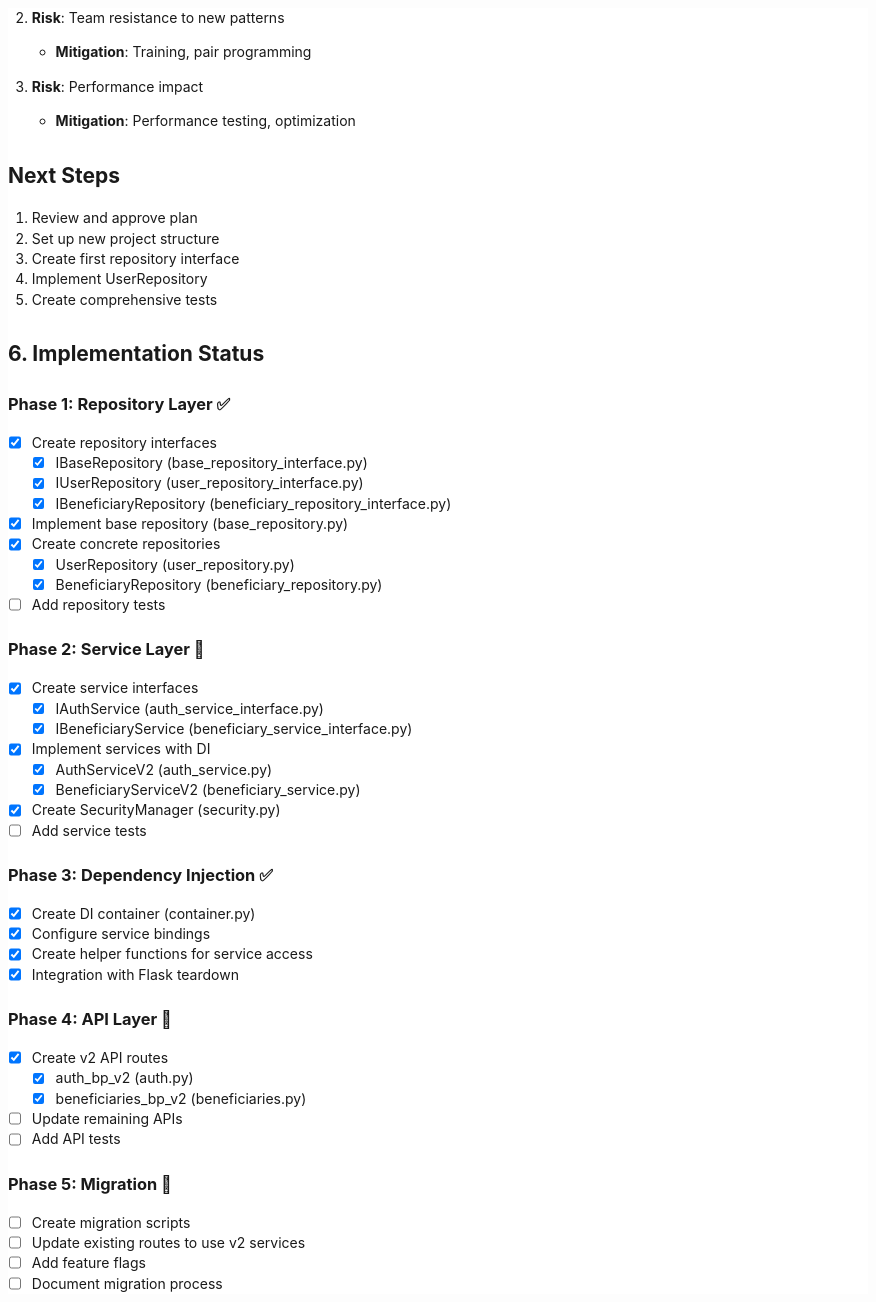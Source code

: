 2. **Risk**: Team resistance to new patterns
   - **Mitigation**: Training, pair programming
   
3. **Risk**: Performance impact
   - **Mitigation**: Performance testing, optimization

## Next Steps
1. Review and approve plan
2. Set up new project structure
3. Create first repository interface
4. Implement UserRepository
5. Create comprehensive tests

## 6. Implementation Status

### Phase 1: Repository Layer ✅
- [x] Create repository interfaces
  - [x] IBaseRepository (base_repository_interface.py)
  - [x] IUserRepository (user_repository_interface.py) 
  - [x] IBeneficiaryRepository (beneficiary_repository_interface.py)
- [x] Implement base repository (base_repository.py)
- [x] Create concrete repositories
  - [x] UserRepository (user_repository.py)
  - [x] BeneficiaryRepository (beneficiary_repository.py)
- [ ] Add repository tests

### Phase 2: Service Layer 🔄
- [x] Create service interfaces
  - [x] IAuthService (auth_service_interface.py)
  - [x] IBeneficiaryService (beneficiary_service_interface.py)
- [x] Implement services with DI
  - [x] AuthServiceV2 (auth_service.py)
  - [x] BeneficiaryServiceV2 (beneficiary_service.py)
- [x] Create SecurityManager (security.py)
- [ ] Add service tests

### Phase 3: Dependency Injection ✅
- [x] Create DI container (container.py)
- [x] Configure service bindings
- [x] Create helper functions for service access
- [x] Integration with Flask teardown

### Phase 4: API Layer 🔄
- [x] Create v2 API routes
  - [x] auth_bp_v2 (auth.py)
  - [x] beneficiaries_bp_v2 (beneficiaries.py)
- [ ] Update remaining APIs
- [ ] Add API tests

### Phase 5: Migration 📅
- [ ] Create migration scripts
- [ ] Update existing routes to use v2 services
- [ ] Add feature flags
- [ ] Document migration process
